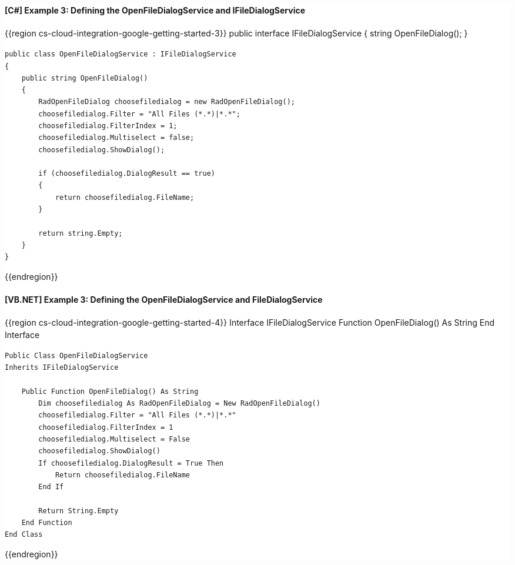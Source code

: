 #### __[C#] Example 3: Defining the OpenFileDialogService and IFileDialogService__

{{region cs-cloud-integration-google-getting-started-3}}
    public interface IFileDialogService
    {
        string OpenFileDialog();
    }

    public class OpenFileDialogService : IFileDialogService
    {
        public string OpenFileDialog()
        {
            RadOpenFileDialog choosefiledialog = new RadOpenFileDialog();
            choosefiledialog.Filter = "All Files (*.*)|*.*";
            choosefiledialog.FilterIndex = 1;
            choosefiledialog.Multiselect = false;
            choosefiledialog.ShowDialog();

            if (choosefiledialog.DialogResult == true)
            {
                return choosefiledialog.FileName;
            }

            return string.Empty;
        }
    }
{{endregion}}

#### __[VB.NET] Example 3: Defining the OpenFileDialogService and FileDialogService__

{{region cs-cloud-integration-google-getting-started-4}}
    Interface IFileDialogService
        Function OpenFileDialog() As String
    End Interface

    Public Class OpenFileDialogService
    Inherits IFileDialogService

        Public Function OpenFileDialog() As String
            Dim choosefiledialog As RadOpenFileDialog = New RadOpenFileDialog()
            choosefiledialog.Filter = "All Files (*.*)|*.*"
            choosefiledialog.FilterIndex = 1
            choosefiledialog.Multiselect = False
            choosefiledialog.ShowDialog()
            If choosefiledialog.DialogResult = True Then
                Return choosefiledialog.FileName
            End If

            Return String.Empty
        End Function
    End Class
{{endregion}}
